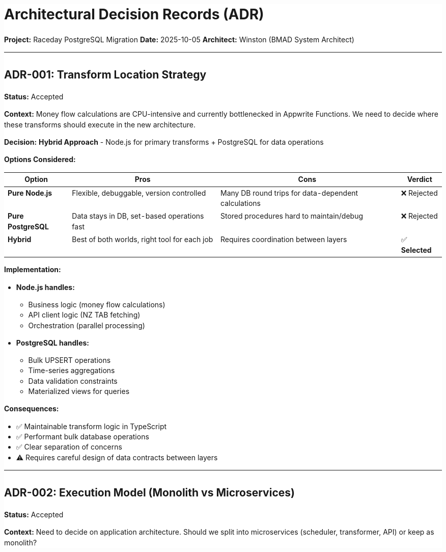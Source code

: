 # Architectural Decision Records (ADR)

**Project:** Raceday PostgreSQL Migration
**Date:** 2025-10-05
**Architect:** Winston (BMAD System Architect)

---

## ADR-001: Transform Location Strategy

**Status:** Accepted

**Context:**
Money flow calculations are CPU-intensive and currently bottlenecked in Appwrite Functions. We need to decide where these transforms should execute in the new architecture.

**Decision:**
**Hybrid Approach** - Node.js for primary transforms + PostgreSQL for data operations

**Options Considered:**

| Option | Pros | Cons | Verdict |
|--------|------|------|---------|
| **Pure Node.js** | Flexible, debuggable, version controlled | Many DB round trips for data-dependent calculations | ❌ Rejected |
| **Pure PostgreSQL** | Data stays in DB, set-based operations fast | Stored procedures hard to maintain/debug | ❌ Rejected |
| **Hybrid** | Best of both worlds, right tool for each job | Requires coordination between layers | ✅ **Selected** |

**Implementation:**
- **Node.js handles:**
  - Business logic (money flow calculations)
  - API client logic (NZ TAB fetching)
  - Orchestration (parallel processing)

- **PostgreSQL handles:**
  - Bulk UPSERT operations
  - Time-series aggregations
  - Data validation constraints
  - Materialized views for queries

**Consequences:**
- ✅ Maintainable transform logic in TypeScript
- ✅ Performant bulk database operations
- ✅ Clear separation of concerns
- ⚠️ Requires careful design of data contracts between layers

---

## ADR-002: Execution Model (Monolith vs Microservices)

**Status:** Accepted

**Context:**
Need to decide on application architecture. Should we split into microservices (scheduler, transformer, API) or keep as monolith?
